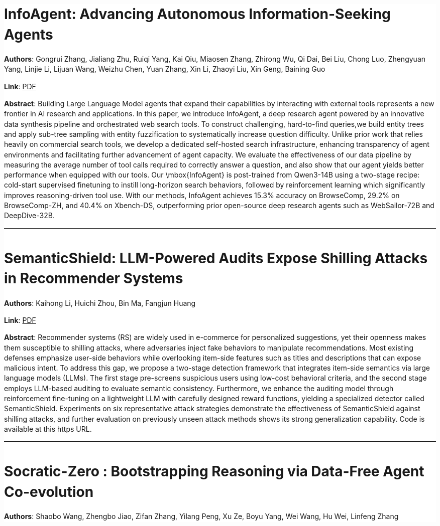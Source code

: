 # InfoAgent: Advancing Autonomous Information-Seeking Agents 

**Authors**: Gongrui Zhang, Jialiang Zhu, Ruiqi Yang, Kai Qiu, Miaosen Zhang, Zhirong Wu, Qi Dai, Bei Liu, Chong Luo, Zhengyuan Yang, Linjie Li, Lijuan Wang, Weizhu Chen, Yuan Zhang, Xin Li, Zhaoyi Liu, Xin Geng, Baining Guo  

**Link**: [PDF](https://arxiv.org/pdf/2509.25189)  

**Abstract**: Building Large Language Model agents that expand their capabilities by interacting with external tools represents a new frontier in AI research and applications. In this paper, we introduce InfoAgent, a deep research agent powered by an innovative data synthesis pipeline and orchestrated web search tools. To construct challenging, hard-to-find queries,we build entity trees and apply sub-tree sampling with entity fuzzification to systematically increase question difficulty. Unlike prior work that relies heavily on commercial search tools, we develop a dedicated self-hosted search infrastructure, enhancing transparency of agent environments and facilitating further advancement of agent capacity. We evaluate the effectiveness of our data pipeline by measuring the average number of tool calls required to correctly answer a question, and also show that our agent yields better performance when equipped with our tools. Our \mbox{InfoAgent} is post-trained from Qwen3-14B using a two-stage recipe: cold-start supervised finetuning to instill long-horizon search behaviors, followed by reinforcement learning which significantly improves reasoning-driven tool use. With our methods, InfoAgent achieves 15.3\% accuracy on BrowseComp, 29.2\% on BrowseComp-ZH, and 40.4\% on Xbench-DS, outperforming prior open-source deep research agents such as WebSailor-72B and DeepDive-32B. 

---
# SemanticShield: LLM-Powered Audits Expose Shilling Attacks in Recommender Systems 

**Authors**: Kaihong Li, Huichi Zhou, Bin Ma, Fangjun Huang  

**Link**: [PDF](https://arxiv.org/pdf/2509.24961)  

**Abstract**: Recommender systems (RS) are widely used in e-commerce for personalized suggestions, yet their openness makes them susceptible to shilling attacks, where adversaries inject fake behaviors to manipulate recommendations. Most existing defenses emphasize user-side behaviors while overlooking item-side features such as titles and descriptions that can expose malicious intent. To address this gap, we propose a two-stage detection framework that integrates item-side semantics via large language models (LLMs). The first stage pre-screens suspicious users using low-cost behavioral criteria, and the second stage employs LLM-based auditing to evaluate semantic consistency. Furthermore, we enhance the auditing model through reinforcement fine-tuning on a lightweight LLM with carefully designed reward functions, yielding a specialized detector called SemanticShield. Experiments on six representative attack strategies demonstrate the effectiveness of SemanticShield against shilling attacks, and further evaluation on previously unseen attack methods shows its strong generalization capability. Code is available at this https URL. 

---
# Socratic-Zero : Bootstrapping Reasoning via Data-Free Agent Co-evolution 

**Authors**: Shaobo Wang, Zhengbo Jiao, Zifan Zhang, Yilang Peng, Xu Ze, Boyu Yang, Wei Wang, Hu Wei, Linfeng Zhang  
